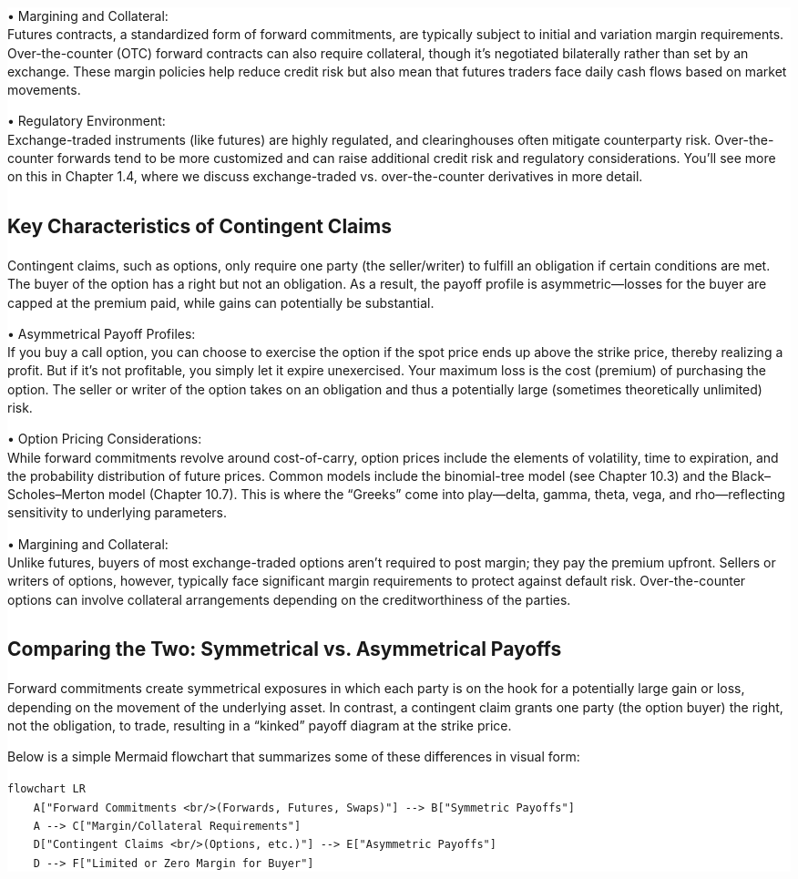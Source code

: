 • Margining and Collateral:  
Futures contracts, a standardized form of forward commitments, are typically subject to initial and variation margin requirements. Over-the-counter (OTC) forward contracts can also require collateral, though it’s negotiated bilaterally rather than set by an exchange. These margin policies help reduce credit risk but also mean that futures traders face daily cash flows based on market movements.

• Regulatory Environment:  
Exchange-traded instruments (like futures) are highly regulated, and clearinghouses often mitigate counterparty risk. Over-the-counter forwards tend to be more customized and can raise additional credit risk and regulatory considerations. You’ll see more on this in Chapter 1.4, where we discuss exchange-traded vs. over-the-counter derivatives in more detail.

## Key Characteristics of Contingent Claims

Contingent claims, such as options, only require one party (the seller/writer) to fulfill an obligation if certain conditions are met. The buyer of the option has a right but not an obligation. As a result, the payoff profile is asymmetric—losses for the buyer are capped at the premium paid, while gains can potentially be substantial.

• Asymmetrical Payoff Profiles:  
If you buy a call option, you can choose to exercise the option if the spot price ends up above the strike price, thereby realizing a profit. But if it’s not profitable, you simply let it expire unexercised. Your maximum loss is the cost (premium) of purchasing the option. The seller or writer of the option takes on an obligation and thus a potentially large (sometimes theoretically unlimited) risk.

• Option Pricing Considerations:  
While forward commitments revolve around cost-of-carry, option prices include the elements of volatility, time to expiration, and the probability distribution of future prices. Common models include the binomial-tree model (see Chapter 10.3) and the Black–Scholes–Merton model (Chapter 10.7). This is where the “Greeks” come into play—delta, gamma, theta, vega, and rho—reflecting sensitivity to underlying parameters.

• Margining and Collateral:  
Unlike futures, buyers of most exchange-traded options aren’t required to post margin; they pay the premium upfront. Sellers or writers of options, however, typically face significant margin requirements to protect against default risk. Over-the-counter options can involve collateral arrangements depending on the creditworthiness of the parties.

## Comparing the Two: Symmetrical vs. Asymmetrical Payoffs

Forward commitments create symmetrical exposures in which each party is on the hook for a potentially large gain or loss, depending on the movement of the underlying asset. In contrast, a contingent claim grants one party (the option buyer) the right, not the obligation, to trade, resulting in a “kinked” payoff diagram at the strike price.

Below is a simple Mermaid flowchart that summarizes some of these differences in visual form:

```mermaid
flowchart LR
    A["Forward Commitments <br/>(Forwards, Futures, Swaps)"] --> B["Symmetric Payoffs"]
    A --> C["Margin/Collateral Requirements"]
    D["Contingent Claims <br/>(Options, etc.)"] --> E["Asymmetric Payoffs"]
    D --> F["Limited or Zero Margin for Buyer"]
```
